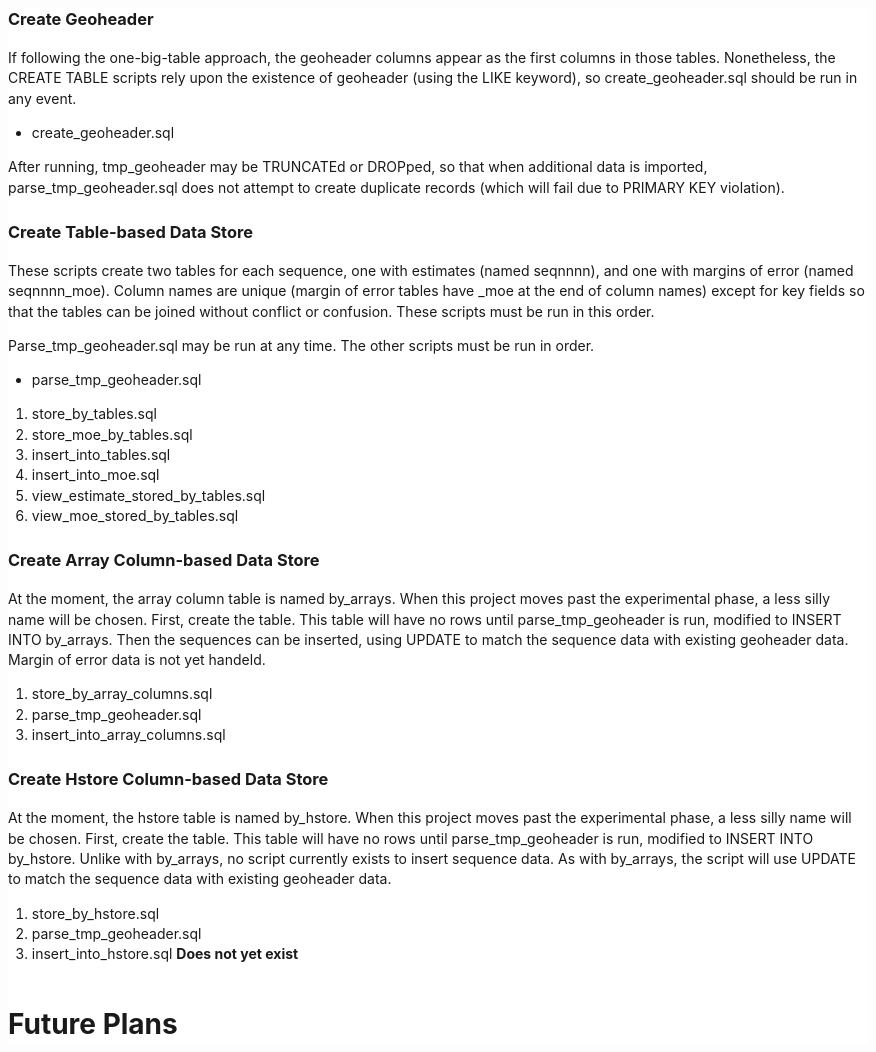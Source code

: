 ### Create Geoheader

If following the one-big-table approach, the geoheader columns appear as the first columns in those tables. Nonetheless, the CREATE TABLE scripts rely upon the existence of geoheader (using the LIKE keyword), so create_geoheader.sql should be run in any event.

* create_geoheader.sql

After running, tmp_geoheader may be TRUNCATEd or DROPped, so that when additional data is imported, parse_tmp_geoheader.sql does not attempt to create duplicate records (which will fail due to PRIMARY KEY violation).

### Create Table-based Data Store

These scripts create two tables for each sequence, one with estimates (named seqnnnn), and one with margins of error (named seqnnnn_moe). Column names are unique (margin of error tables have _moe at the end of column names) except for key fields so that the tables can be joined without conflict or confusion. These scripts must be run in this order.

Parse_tmp_geoheader.sql may be run at any time. The other scripts must be run in order.

* parse_tmp_geoheader.sql
1. store_by_tables.sql
2. store_moe_by_tables.sql
3. insert_into_tables.sql
4. insert_into_moe.sql
5. view_estimate_stored_by_tables.sql
6. view_moe_stored_by_tables.sql

### Create Array Column-based Data Store

At the moment, the array column table is named by_arrays. When this project moves past the experimental phase, a less silly name will be chosen. First, create the table. This table will have no rows until parse_tmp_geoheader is run, modified to INSERT INTO by_arrays. Then the sequences can be inserted, using UPDATE to match the sequence data with existing geoheader data. Margin of error data is not yet handeld.

1. store_by_array_columns.sql
2. parse_tmp_geoheader.sql
3. insert_into_array_columns.sql

### Create Hstore Column-based Data Store

At the moment, the hstore table is named by_hstore. When this project moves past the experimental phase, a less silly name will be chosen. First, create the table. This table will have no rows until parse_tmp_geoheader is run, modified to INSERT INTO by_hstore. Unlike with by_arrays, no script currently exists to insert sequence data. As with by_arrays, the script will use UPDATE to match the sequence data with existing geoheader data.

1. store_by_hstore.sql
2. parse_tmp_geoheader.sql
3. insert_into_hstore.sql **Does not yet exist**

# Future Plans
